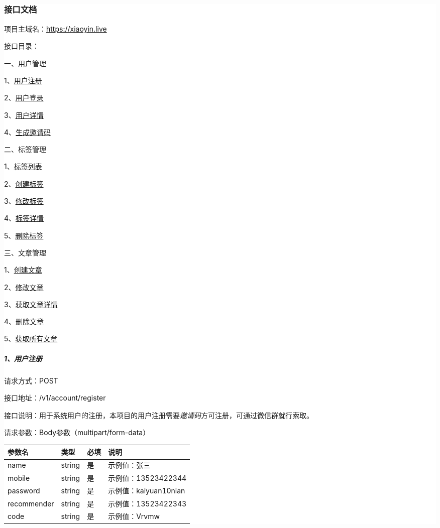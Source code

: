 ### 接口文档

项目主域名：https://xiaoyin.live

接口目录：

一、用户管理

1、[用户注册](#1)

2、[用户登录](#2)

3、[用户详情](#3)

4、[生成邀请码](#4)

二、标签管理

1、[标签列表](#5)

2、[创建标签](#6)

3、[修改标签](#7)

4、[标签详情](#8)

5、[删除标签](#9)

三、文章管理

1、[创建文章](#10)

2、[修改文章](#11)

3、[获取文章详情](#12)

4、[删除文章](#13)

5、[获取所有文章](#14)



##### <a id="1">1、用户注册</a>

请求方式：POST

接口地址：/v1/account/register

接口说明：用于系统用户的注册，本项目的用户注册需要*邀请码*方可注册，可通过微信群就行索取。

请求参数：Body参数（multipart/form-data）

| 参数名      | 类型   | 必填 | 说明                  |
| :---------- | :----- | :--- | :-------------------- |
| name        | string | 是   | 示例值：张三          |
| mobile      | string | 是   | 示例值：13523422344   |
| password    | string | 是   | 示例值：kaiyuan10nian |
| recommender | string | 是   | 示例值：13523422343   |
| code        | string | 是   | 示例值：Vrvmw         |
